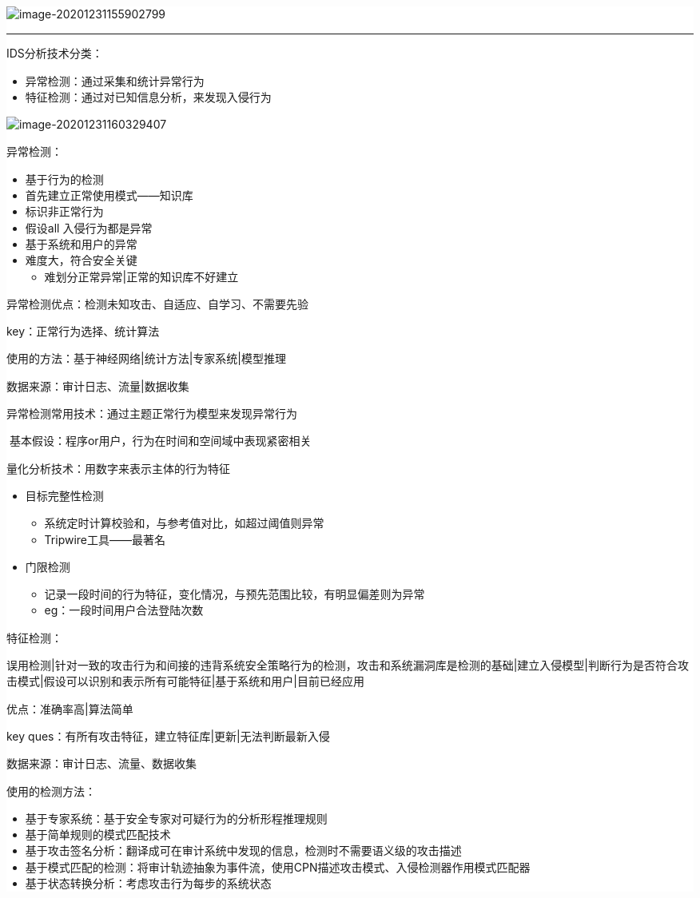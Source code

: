 ![image-20201231155902799](C:\Users\49353\AppData\Roaming\Typora\typora-user-images\image-20201231155902799.png)

------

IDS分析技术分类：

- 异常检测：通过采集和统计异常行为
- 特征检测：通过对已知信息分析，来发现入侵行为

![image-20201231160329407](C:\Users\49353\AppData\Roaming\Typora\typora-user-images\image-20201231160329407.png)

异常检测：

- 基于行为的检测
- 首先建立正常使用模式——知识库
- 标识非正常行为
- 假设all 入侵行为都是异常
- 基于系统和用户的异常
- 难度大，符合安全关键
  - 难划分正常异常|正常的知识库不好建立

异常检测优点：检测未知攻击、自适应、自学习、不需要先验

key：正常行为选择、统计算法

使用的方法：基于神经网络|统计方法|专家系统|模型推理

数据来源：审计日志、流量|数据收集

异常检测常用技术：通过主题正常行为模型来发现异常行为

​	基本假设：程序or用户，行为在时间和空间域中表现紧密相关

量化分析技术：用数字来表示主体的行为特征

- 目标完整性检测
  - 系统定时计算校验和，与参考值对比，如超过阈值则异常
  - Tripwire工具——最著名

- 门限检测
  - 记录一段时间的行为特征，变化情况，与预先范围比较，有明显偏差则为异常
  - eg：一段时间用户合法登陆次数

特征检测：

误用检测|针对一致的攻击行为和间接的违背系统安全策略行为的检测，攻击和系统漏洞库是检测的基础|建立入侵模型|判断行为是否符合攻击模式|假设可以识别和表示所有可能特征|基于系统和用户|目前已经应用

优点：准确率高|算法简单

key ques：有所有攻击特征，建立特征库|更新|无法判断最新入侵

数据来源：审计日志、流量、数据收集

使用的检测方法：

- 基于专家系统：基于安全专家对可疑行为的分析形程推理规则
- 基于简单规则的模式匹配技术
- 基于攻击签名分析：翻译成可在审计系统中发现的信息，检测时不需要语义级的攻击描述
- 基于模式匹配的检测：将审计轨迹抽象为事件流，使用CPN描述攻击模式、入侵检测器作用模式匹配器
- 基于状态转换分析：考虑攻击行为每步的系统状态
